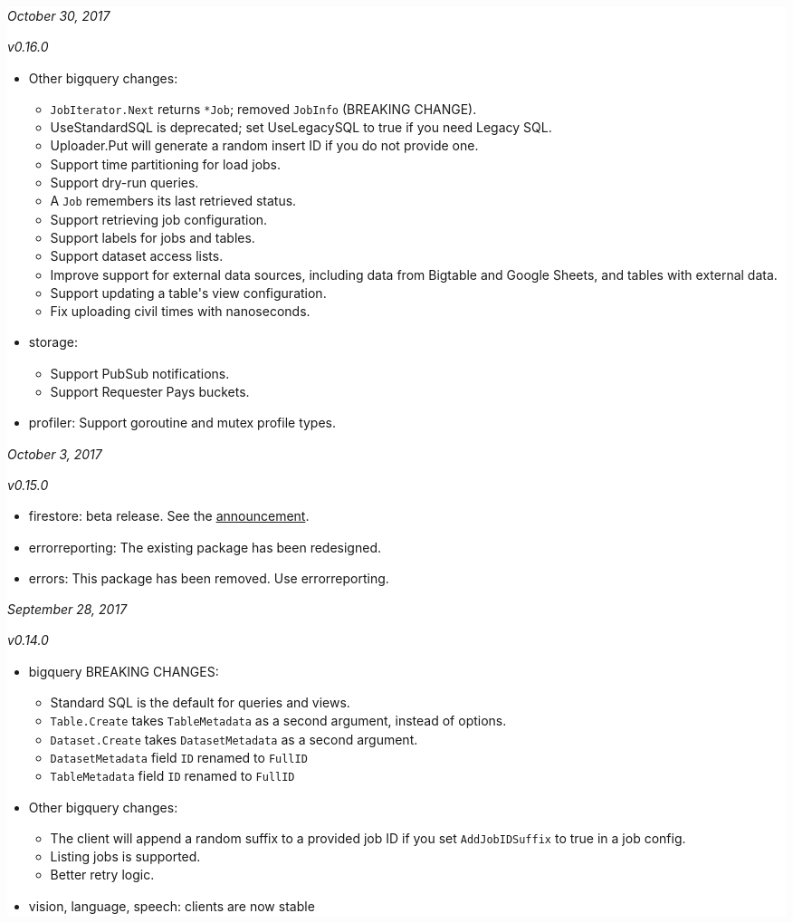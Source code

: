 _October 30, 2017_

*v0.16.0*

- Other bigquery changes:
  - `JobIterator.Next` returns `*Job`; removed `JobInfo` (BREAKING CHANGE).
  - UseStandardSQL is deprecated; set UseLegacySQL to true if you need
    Legacy SQL.
  - Uploader.Put will generate a random insert ID if you do not provide one.
  - Support time partitioning for load jobs.
  - Support dry-run queries.
  - A `Job` remembers its last retrieved status.
  - Support retrieving job configuration.
  - Support labels for jobs and tables.
  - Support dataset access lists.
  - Improve support for external data sources, including data from Bigtable and
    Google Sheets, and tables with external data.
  - Support updating a table's view configuration.
  - Fix uploading civil times with nanoseconds.

- storage:
  - Support PubSub notifications.
  - Support Requester Pays buckets.

- profiler: Support goroutine and mutex profile types.


_October 3, 2017_

*v0.15.0*

- firestore: beta release. See the
  [announcement](https://firebase.googleblog.com/2017/10/introducing-cloud-firestore.html).

- errorreporting: The existing package has been redesigned.

- errors: This package has been removed. Use errorreporting.


_September 28, 2017_

*v0.14.0*

- bigquery BREAKING CHANGES:
  - Standard SQL is the default for queries and views.
  - `Table.Create` takes `TableMetadata` as a second argument, instead of
    options.
  - `Dataset.Create` takes `DatasetMetadata` as a second argument.
  - `DatasetMetadata` field `ID` renamed to `FullID`
  - `TableMetadata` field `ID` renamed to `FullID`

- Other bigquery changes:
  - The client will append a random suffix to a provided job ID if you set
    `AddJobIDSuffix` to true in a job config.
  - Listing jobs is supported.
  - Better retry logic.

- vision, language, speech: clients are now stable
